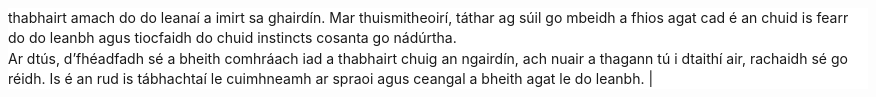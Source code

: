 thabhairt amach do do leanaí a imirt sa ghairdín. Mar thuismitheoirí, táthar ag súil go mbeidh a fhios agat cad é an chuid is fearr do do leanbh agus tiocfaidh do chuid instincts cosanta go nádúrtha.<br/>Ar dtús, d’fhéadfadh sé a bheith comhráach iad a thabhairt chuig an ngairdín, ach nuair a thagann tú i dtaithí air, rachaidh sé go réidh. Is é an rud is tábhachtaí le cuimhneamh ar spraoi agus ceangal a bheith agat le do leanbh. |